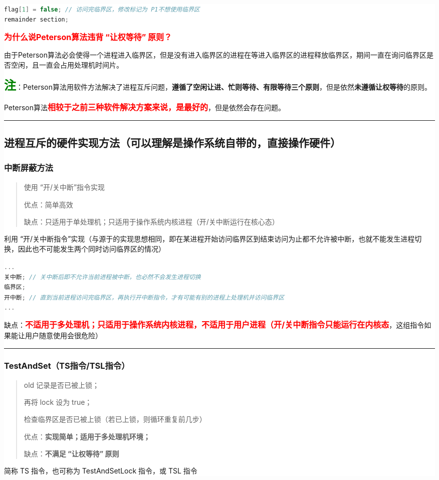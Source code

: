 ```c++
flag[1] = false; // 访问完临界区，修改标记为 P1不想使用临界区
remainder section;
```

<font color=red size=3>**为什么说Peterson算法违背 “让权等待” 原则？**</font>

​	由于Peterson算法必会使得一个进程进入临界区，但是没有进入临界区的进程在等进入临界区的进程释放临界区，期间一直在询问临界区是否空闲，且一直会占用处理机时间片。

<font color=green size=5 face="宋体">**注**</font>：Peterson算法用软件方法解决了进程互斥问题，**遵循了空闲让进、忙则等待、有限等待三个原则**，但是依然**未遵循让权等待**的原则。

Peterson算法<font color=red size=3>**相较于之前三种软件解决方案来说，是最好的**</font>，但是依然会存在问题。

---

## 进程互斥的硬件实现方法（可以理解是操作系统自带的，直接操作硬件）

### 中断屏蔽方法

> 使用 “开/关中断”指令实现
>
> 优点：简单高效
>
> 缺点：只适用于单处理机；只适用于操作系统内核进程（开/关中断运行在核心态）

利用 “开/关中断指令”实现（与源于的实现思想相同，即在某进程开始访问临界区到结束访问为止都不允许被中断，也就不能发生进程切换，因此也不可能发生两个同时访问临界区的情况）

```c++
...
关中断; // 关中断后即不允许当前进程被中断，也必然不会发生进程切换
临界区;
开中断; // 直到当前进程访问完临界区，再执行开中断指令，才有可能有别的进程上处理机并访问临界区
...
```

缺点：<font color=red size=3>**不适用于多处理机；只适用于操作系统内核进程，不适用于用户进程（开/关中断指令只能运行在内核态**</font>，这组指令如果能让用户随意使用会很危险）

---

### TestAndSet（TS指令/TSL指令）

> old 记录是否已被上锁；
>
> 再将 lock 设为 true；
>
> 检查临界区是否已被上锁（若已上锁，则循环重复前几步）
>
> 
>
> 优点：**实现简单；适用于多处理机环境；**
>
>  缺点：**不满足 “让权等待” 原则**

简称 TS 指令，也可称为 TestAndSetLock 指令，或 TSL 指令
